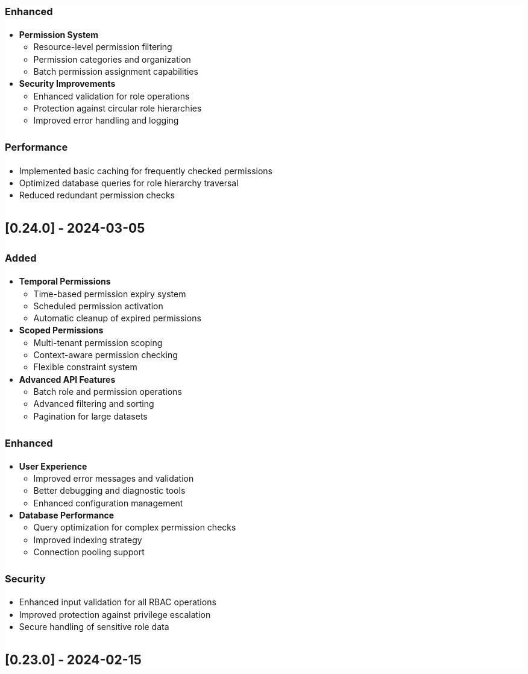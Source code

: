 ### Enhanced
- **Permission System**
  - Resource-level permission filtering
  - Permission categories and organization
  - Batch permission assignment capabilities
- **Security Improvements**
  - Enhanced validation for role operations
  - Protection against circular role hierarchies
  - Improved error handling and logging

### Performance
- Implemented basic caching for frequently checked permissions
- Optimized database queries for role hierarchy traversal
- Reduced redundant permission checks

## [0.24.0] - 2024-03-05

### Added
- **Temporal Permissions**
  - Time-based permission expiry system
  - Scheduled permission activation
  - Automatic cleanup of expired permissions
- **Scoped Permissions**
  - Multi-tenant permission scoping
  - Context-aware permission checking
  - Flexible constraint system
- **Advanced API Features**
  - Batch role and permission operations
  - Advanced filtering and sorting
  - Pagination for large datasets

### Enhanced
- **User Experience**
  - Improved error messages and validation
  - Better debugging and diagnostic tools
  - Enhanced configuration management
- **Database Performance**
  - Query optimization for complex permission checks
  - Improved indexing strategy
  - Connection pooling support

### Security
- Enhanced input validation for all RBAC operations
- Improved protection against privilege escalation
- Secure handling of sensitive role data

## [0.23.0] - 2024-02-15
